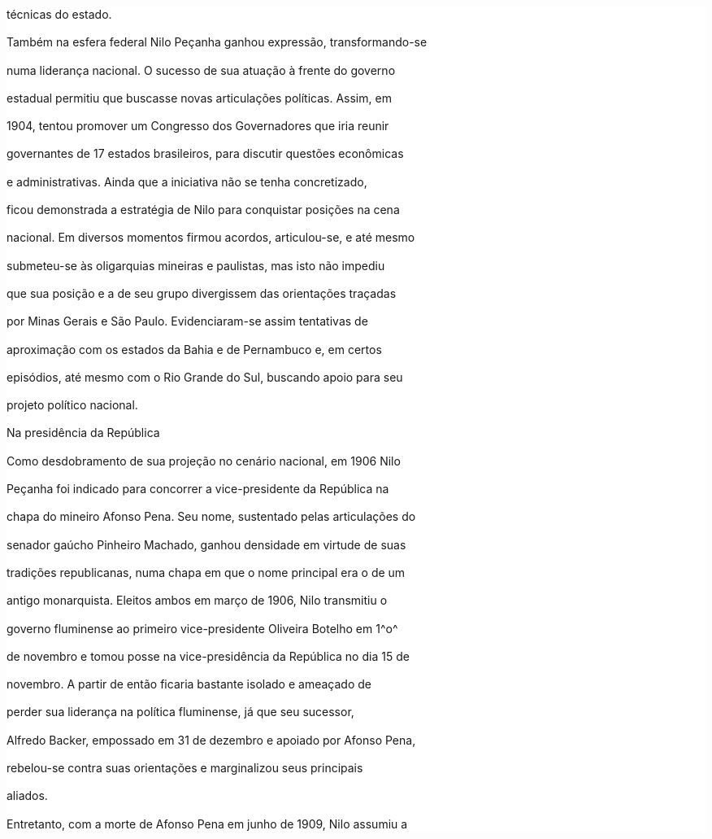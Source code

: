técnicas do estado.



Também na esfera federal Nilo Peçanha ganhou expressão, transformando-se

numa liderança nacional. O sucesso de sua atuação à frente do governo

estadual permitiu que buscasse novas articulações políticas. Assim, em

1904, tentou promover um Congresso dos Governadores que iria reunir

governantes de 17 estados brasileiros, para discutir questões econômicas

e administrativas. Ainda que a iniciativa não se tenha concretizado,

ficou demonstrada a estratégia de Nilo para conquistar posições na cena

nacional. Em diversos momentos firmou acordos, articulou-se, e até mesmo

submeteu-se às oligarquias mineiras e paulistas, mas isto não impediu

que sua posição e a de seu grupo divergissem das orientações traçadas

por Minas Gerais e São Paulo. Evidenciaram-se assim tentativas de

aproximação com os estados da Bahia e de Pernambuco e, em certos

episódios, até mesmo com o Rio Grande do Sul, buscando apoio para seu

projeto político nacional.



Na presidência da República



Como desdobramento de sua projeção no cenário nacional, em 1906 Nilo

Peçanha foi indicado para concorrer a vice-presidente da República na

chapa do mineiro Afonso Pena. Seu nome, sustentado pelas articulações do

senador gaúcho Pinheiro Machado, ganhou densidade em virtude de suas

tradições republicanas, numa chapa em que o nome principal era o de um

antigo monarquista. Eleitos ambos em março de 1906, Nilo transmitiu o

governo fluminense ao primeiro vice-presidente Oliveira Botelho em 1^o^

de novembro e tomou posse na vice-presidência da República no dia 15 de

novembro. A partir de então ficaria bastante isolado e ameaçado de

perder sua liderança na política fluminense, já que seu sucessor,

Alfredo Backer, empossado em 31 de dezembro e apoiado por Afonso Pena,

rebelou-se contra suas orientações e marginalizou seus principais

aliados.



Entretanto, com a morte de Afonso Pena em junho de 1909, Nilo assumiu a
